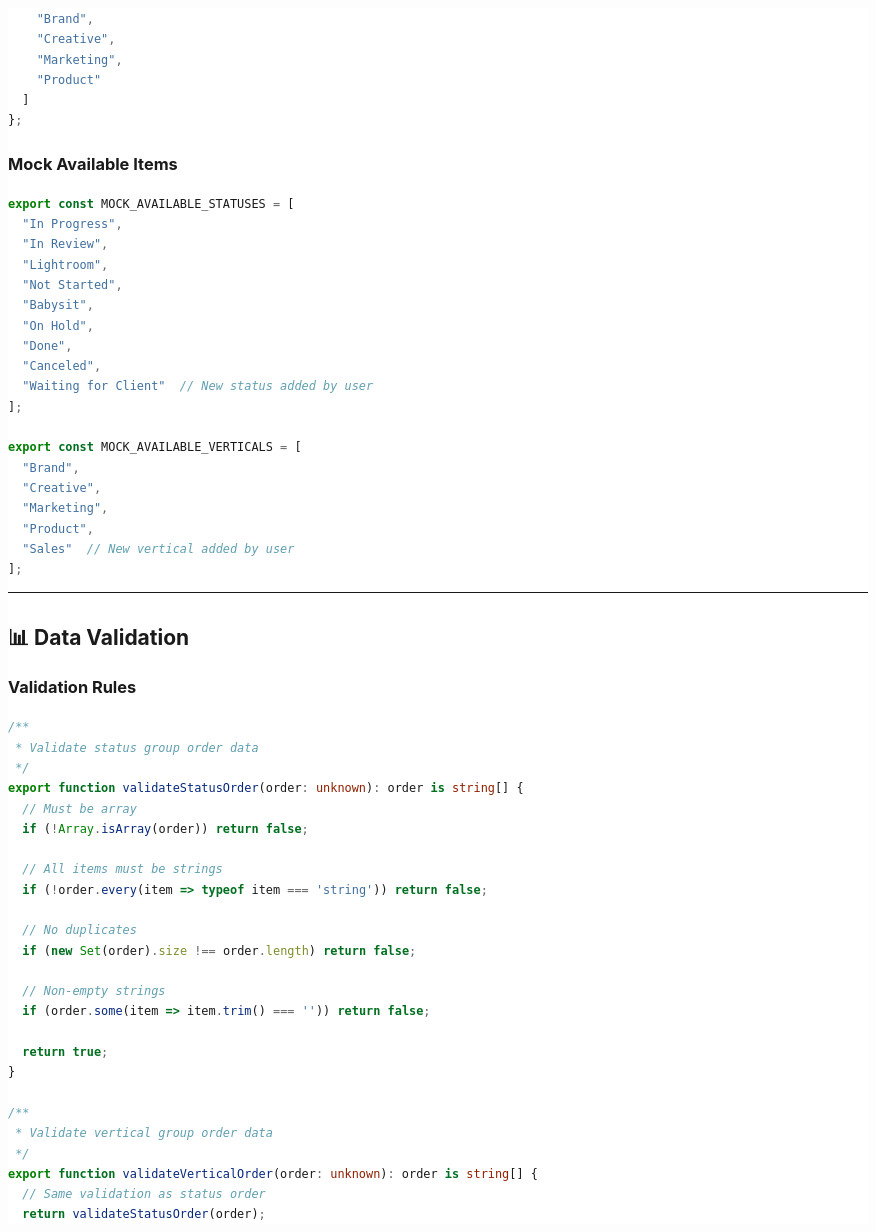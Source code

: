 ```typescript
    "Brand",
    "Creative",
    "Marketing",
    "Product"
  ]
};
```

### **Mock Available Items**

```typescript
export const MOCK_AVAILABLE_STATUSES = [
  "In Progress",
  "In Review",
  "Lightroom",
  "Not Started",
  "Babysit",
  "On Hold",
  "Done",
  "Canceled",
  "Waiting for Client"  // New status added by user
];

export const MOCK_AVAILABLE_VERTICALS = [
  "Brand",
  "Creative",
  "Marketing",
  "Product",
  "Sales"  // New vertical added by user
];
```

---

## 📊 Data Validation

### **Validation Rules**

```typescript
/**
 * Validate status group order data
 */
export function validateStatusOrder(order: unknown): order is string[] {
  // Must be array
  if (!Array.isArray(order)) return false;
  
  // All items must be strings
  if (!order.every(item => typeof item === 'string')) return false;
  
  // No duplicates
  if (new Set(order).size !== order.length) return false;
  
  // Non-empty strings
  if (order.some(item => item.trim() === '')) return false;
  
  return true;
}

/**
 * Validate vertical group order data
 */
export function validateVerticalOrder(order: unknown): order is string[] {
  // Same validation as status order
  return validateStatusOrder(order);
```
